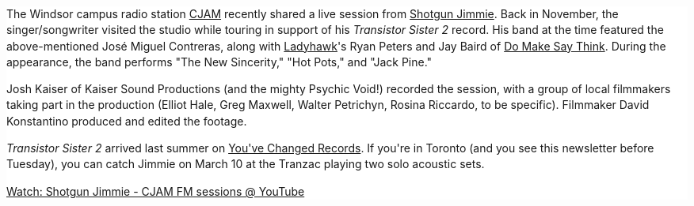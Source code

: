 The Windsor campus radio station [CJAM](http://www.cjam.ca/) recently shared a live session from [Shotgun Jimmie](https://shotgunjimmie.net/). Back in November, the singer/songwriter visited the studio while touring in support of his *Transistor Sister 2* record. His band at the time featured the above-mentioned José Miguel Contreras, along with [Ladyhawk](https://ladyhawk.bandcamp.com/)'s Ryan Peters and Jay Baird of [Do Make Say Think](http://domakesaythink.com/). During the appearance, the band performs "The New Sincerity," "Hot Pots," and "Jack Pine."

Josh Kaiser of Kaiser Sound Productions (and the mighty Psychic Void!) recorded the session, with a group of local filmmakers taking part in the production (Elliot Hale, Greg Maxwell, Walter Petrichyn, Rosina Riccardo, to be specific). Filmmaker David Konstantino produced and edited the footage.

*Transistor Sister 2* arrived last summer on [You've Changed Records](http://youvechangedrecords.com/). If you're in Toronto (and you see this newsletter before Tuesday), you can catch Jimmie on March 10 at the Tranzac playing two solo acoustic sets.

<iframe width="560" height="315" src="https://www.youtube.com/embed/SKI8dcGkoLc" frameborder="0" allow="accelerometer; autoplay; encrypted-media; gyroscope; picture-in-picture" allowfullscreen></iframe>

[Watch: Shotgun Jimmie - CJAM FM sessions @ YouTube](https://youtu.be/SKI8dcGkoLc "#")
